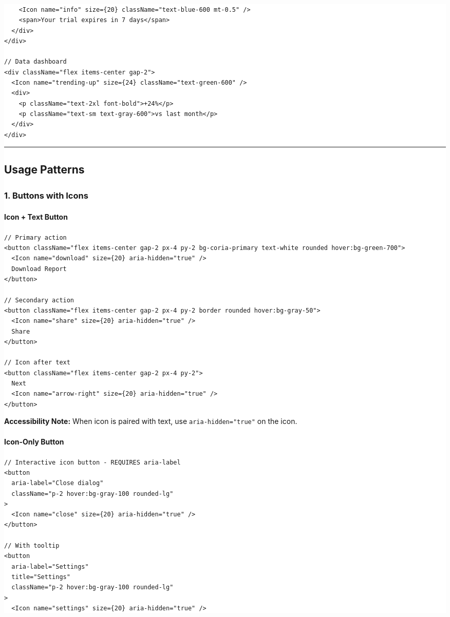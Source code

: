 ```tsx
    <Icon name="info" size={20} className="text-blue-600 mt-0.5" />
    <span>Your trial expires in 7 days</span>
  </div>
</div>

// Data dashboard
<div className="flex items-center gap-2">
  <Icon name="trending-up" size={24} className="text-green-600" />
  <div>
    <p className="text-2xl font-bold">+24%</p>
    <p className="text-sm text-gray-600">vs last month</p>
  </div>
</div>
```

---

## Usage Patterns

### 1. Buttons with Icons

#### Icon + Text Button

```tsx
// Primary action
<button className="flex items-center gap-2 px-4 py-2 bg-coria-primary text-white rounded hover:bg-green-700">
  <Icon name="download" size={20} aria-hidden="true" />
  Download Report
</button>

// Secondary action
<button className="flex items-center gap-2 px-4 py-2 border rounded hover:bg-gray-50">
  <Icon name="share" size={20} aria-hidden="true" />
  Share
</button>

// Icon after text
<button className="flex items-center gap-2 px-4 py-2">
  Next
  <Icon name="arrow-right" size={20} aria-hidden="true" />
</button>
```

**Accessibility Note:** When icon is paired with text, use `aria-hidden="true"` on the icon.

#### Icon-Only Button

```tsx
// Interactive icon button - REQUIRES aria-label
<button
  aria-label="Close dialog"
  className="p-2 hover:bg-gray-100 rounded-lg"
>
  <Icon name="close" size={20} aria-hidden="true" />
</button>

// With tooltip
<button
  aria-label="Settings"
  title="Settings"
  className="p-2 hover:bg-gray-100 rounded-lg"
>
  <Icon name="settings" size={20} aria-hidden="true" />
```